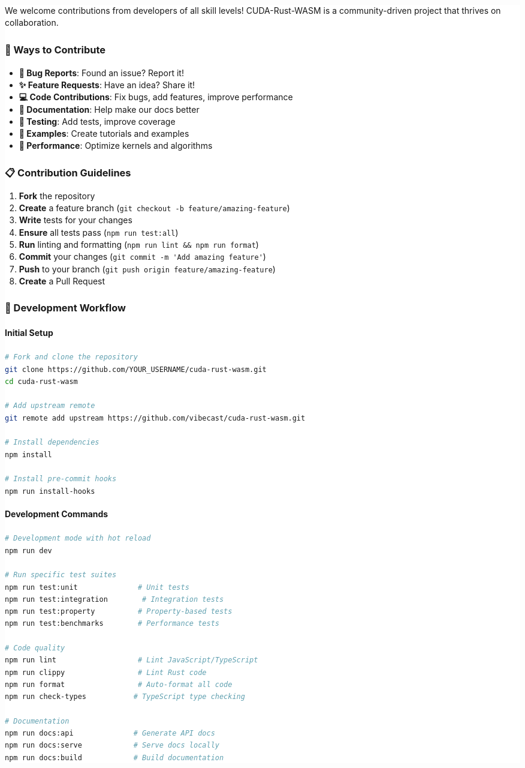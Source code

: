 We welcome contributions from developers of all skill levels! CUDA-Rust-WASM is a community-driven project that thrives on collaboration.

### 🌟 Ways to Contribute

- **🐛 Bug Reports**: Found an issue? Report it!
- **✨ Feature Requests**: Have an idea? Share it!
- **💻 Code Contributions**: Fix bugs, add features, improve performance
- **📖 Documentation**: Help make our docs better
- **🧪 Testing**: Add tests, improve coverage
- **🎨 Examples**: Create tutorials and examples
- **🚀 Performance**: Optimize kernels and algorithms

### 📋 Contribution Guidelines

1. **Fork** the repository
2. **Create** a feature branch (`git checkout -b feature/amazing-feature`)
3. **Write** tests for your changes
4. **Ensure** all tests pass (`npm run test:all`)
5. **Run** linting and formatting (`npm run lint && npm run format`)
6. **Commit** your changes (`git commit -m 'Add amazing feature'`)
7. **Push** to your branch (`git push origin feature/amazing-feature`)
8. **Create** a Pull Request

### 🧪 Development Workflow

#### Initial Setup
```bash
# Fork and clone the repository
git clone https://github.com/YOUR_USERNAME/cuda-rust-wasm.git
cd cuda-rust-wasm

# Add upstream remote
git remote add upstream https://github.com/vibecast/cuda-rust-wasm.git

# Install dependencies
npm install

# Install pre-commit hooks
npm run install-hooks
```

#### Development Commands
```bash
# Development mode with hot reload
npm run dev

# Run specific test suites
npm run test:unit              # Unit tests
npm run test:integration        # Integration tests
npm run test:property          # Property-based tests
npm run test:benchmarks        # Performance tests

# Code quality
npm run lint                   # Lint JavaScript/TypeScript
npm run clippy                 # Lint Rust code
npm run format                 # Auto-format all code
npm run check-types           # TypeScript type checking

# Documentation
npm run docs:api              # Generate API docs
npm run docs:serve            # Serve docs locally
npm run docs:build            # Build documentation

```